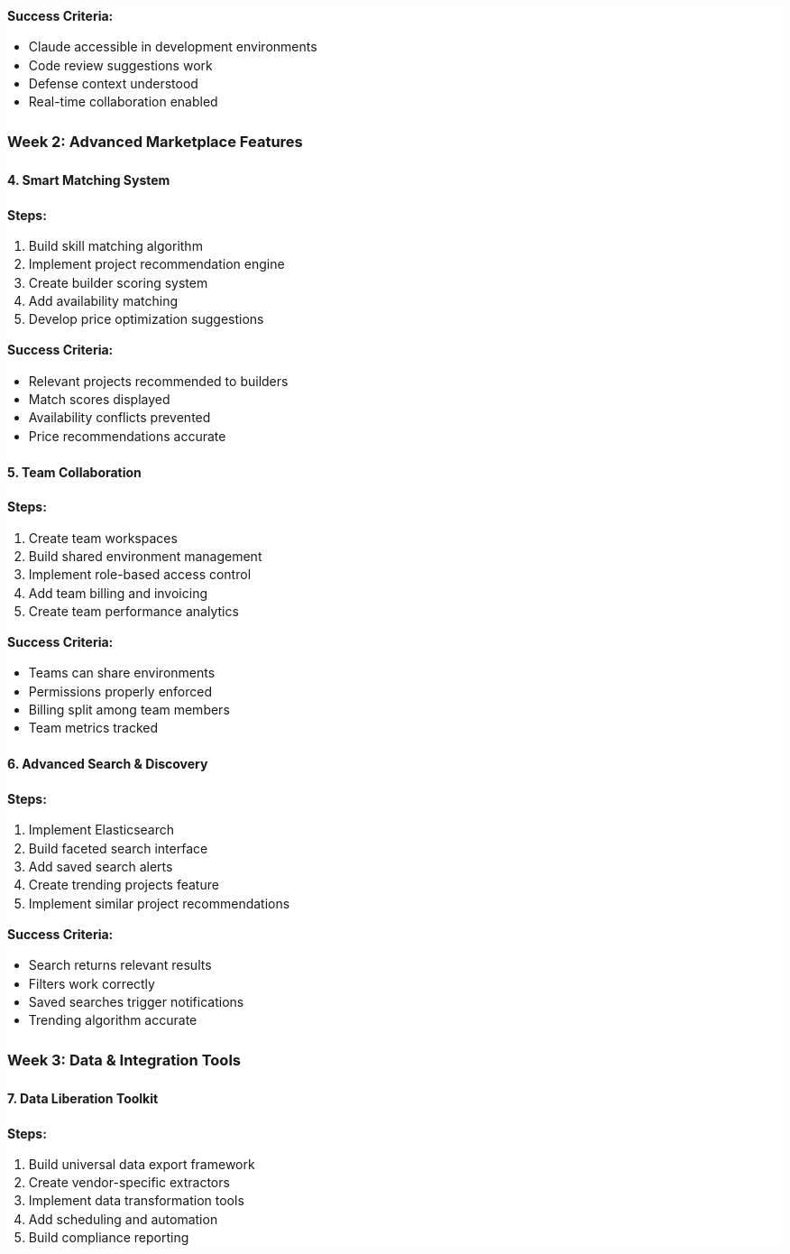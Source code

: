 **Success Criteria:**
- Claude accessible in development environments
- Code review suggestions work
- Defense context understood
- Real-time collaboration enabled

### Week 2: Advanced Marketplace Features

#### 4. Smart Matching System
**Steps:**
1. Build skill matching algorithm
2. Implement project recommendation engine
3. Create builder scoring system
4. Add availability matching
5. Develop price optimization suggestions

**Success Criteria:**
- Relevant projects recommended to builders
- Match scores displayed
- Availability conflicts prevented
- Price recommendations accurate

#### 5. Team Collaboration
**Steps:**
1. Create team workspaces
2. Build shared environment management
3. Implement role-based access control
4. Add team billing and invoicing
5. Create team performance analytics

**Success Criteria:**
- Teams can share environments
- Permissions properly enforced
- Billing split among team members
- Team metrics tracked

#### 6. Advanced Search & Discovery
**Steps:**
1. Implement Elasticsearch
2. Build faceted search interface
3. Add saved search alerts
4. Create trending projects feature
5. Implement similar project recommendations

**Success Criteria:**
- Search returns relevant results
- Filters work correctly
- Saved searches trigger notifications
- Trending algorithm accurate

### Week 3: Data & Integration Tools

#### 7. Data Liberation Toolkit
**Steps:**
1. Build universal data export framework
2. Create vendor-specific extractors
3. Implement data transformation tools
4. Add scheduling and automation
5. Build compliance reporting
